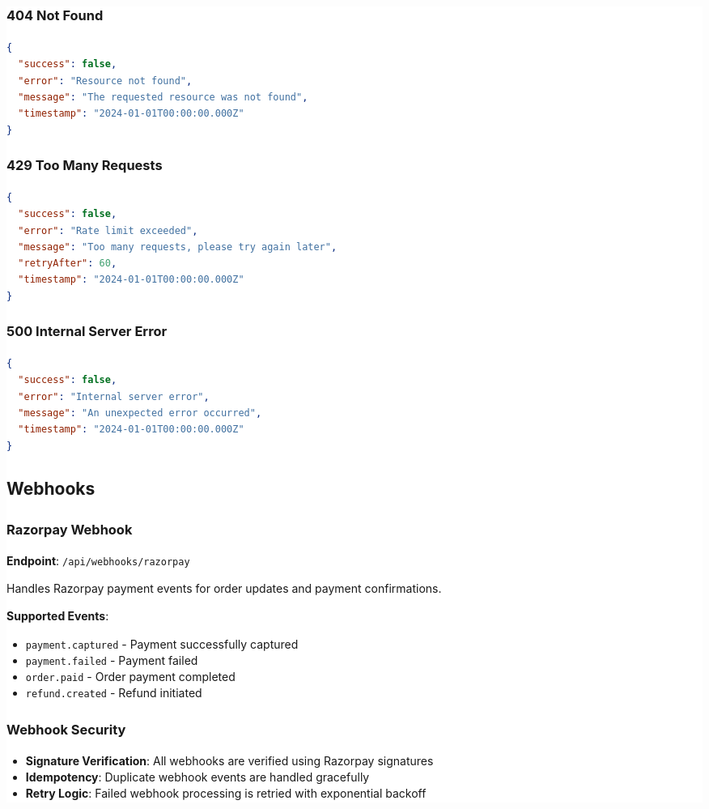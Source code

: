 ### 404 Not Found

```json
{
  "success": false,
  "error": "Resource not found",
  "message": "The requested resource was not found",
  "timestamp": "2024-01-01T00:00:00.000Z"
}
```

### 429 Too Many Requests

```json
{
  "success": false,
  "error": "Rate limit exceeded",
  "message": "Too many requests, please try again later",
  "retryAfter": 60,
  "timestamp": "2024-01-01T00:00:00.000Z"
}
```

### 500 Internal Server Error

```json
{
  "success": false,
  "error": "Internal server error",
  "message": "An unexpected error occurred",
  "timestamp": "2024-01-01T00:00:00.000Z"
}
```

## Webhooks

### Razorpay Webhook

**Endpoint**: `/api/webhooks/razorpay`

Handles Razorpay payment events for order updates and payment confirmations.

**Supported Events**:

- `payment.captured` - Payment successfully captured
- `payment.failed` - Payment failed
- `order.paid` - Order payment completed
- `refund.created` - Refund initiated

### Webhook Security

- **Signature Verification**: All webhooks are verified using Razorpay signatures
- **Idempotency**: Duplicate webhook events are handled gracefully
- **Retry Logic**: Failed webhook processing is retried with exponential backoff

